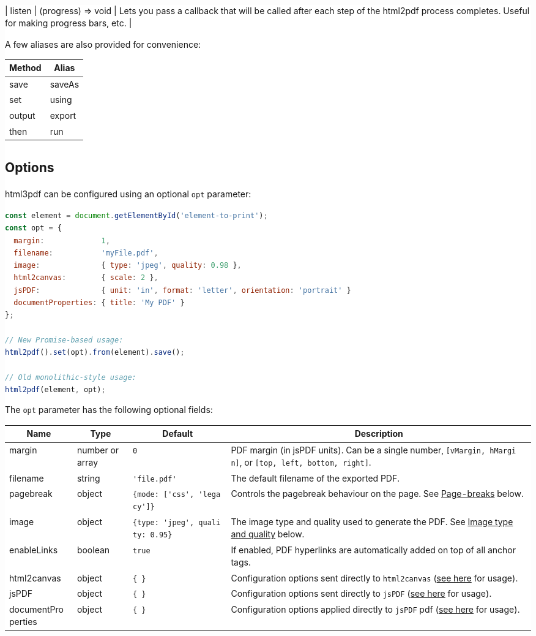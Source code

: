 | listen       | (progress) => void | Lets you pass a callback that will be called after each step of the html2pdf process completes.  Useful for making progress bars, etc. |

A few aliases are also provided for convenience:

| Method    | Alias     |
|-----------|-----------|
| save      | saveAs    |
| set       | using     |
| output    | export    |
| then      | run       |



## Options

html3pdf can be configured using an optional `opt` parameter:

```js
const element = document.getElementById('element-to-print');
const opt = {
  margin:             1,
  filename:           'myFile.pdf',
  image:              { type: 'jpeg', quality: 0.98 },
  html2canvas:        { scale: 2 },
  jsPDF:              { unit: 'in', format: 'letter', orientation: 'portrait' }
  documentProperties: { title: 'My PDF' }
};

// New Promise-based usage:
html2pdf().set(opt).from(element).save();

// Old monolithic-style usage:
html2pdf(element, opt);
```

The `opt` parameter has the following optional fields:

|Name        |Type            |Default                         |Description                                                                                                 |
|------------|----------------|--------------------------------|------------------------------------------------------------------------------------------------------------|
|margin      |number or array |`0`                             |PDF margin (in jsPDF units). Can be a single number, `[vMargin, hMargin]`, or `[top, left, bottom, right]`. |
|filename    |string          |`'file.pdf'`                    |The default filename of the exported PDF.                                                                   |
|pagebreak   |object          |`{mode: ['css', 'legacy']}`     |Controls the pagebreak behaviour on the page. See [Page-breaks](#page-breaks) below.                        |
|image       |object          |`{type: 'jpeg', quality: 0.95}` |The image type and quality used to generate the PDF. See [Image type and quality](#image-type-and-quality) below.|
|enableLinks |boolean         |`true`                          |If enabled, PDF hyperlinks are automatically added on top of all anchor tags.                                |
|html2canvas |object          |`{ }`                           |Configuration options sent directly to `html2canvas` ([see here](https://html2canvas.hertzen.com/configuration) for usage).|
|jsPDF       |object          |`{ }`                           |Configuration options sent directly to `jsPDF` ([see here](http://rawgit.com/MrRio/jsPDF/master/docs/jsPDF.html) for usage).|
|documentProperties |object |`{ }` | Configuration options applied directly to `jsPDF` pdf ([see here](https://www.rotisedapsales.com/snr/cloud_staging/website/jsPDF-master/docs/global.html#setProperties) for usage).
